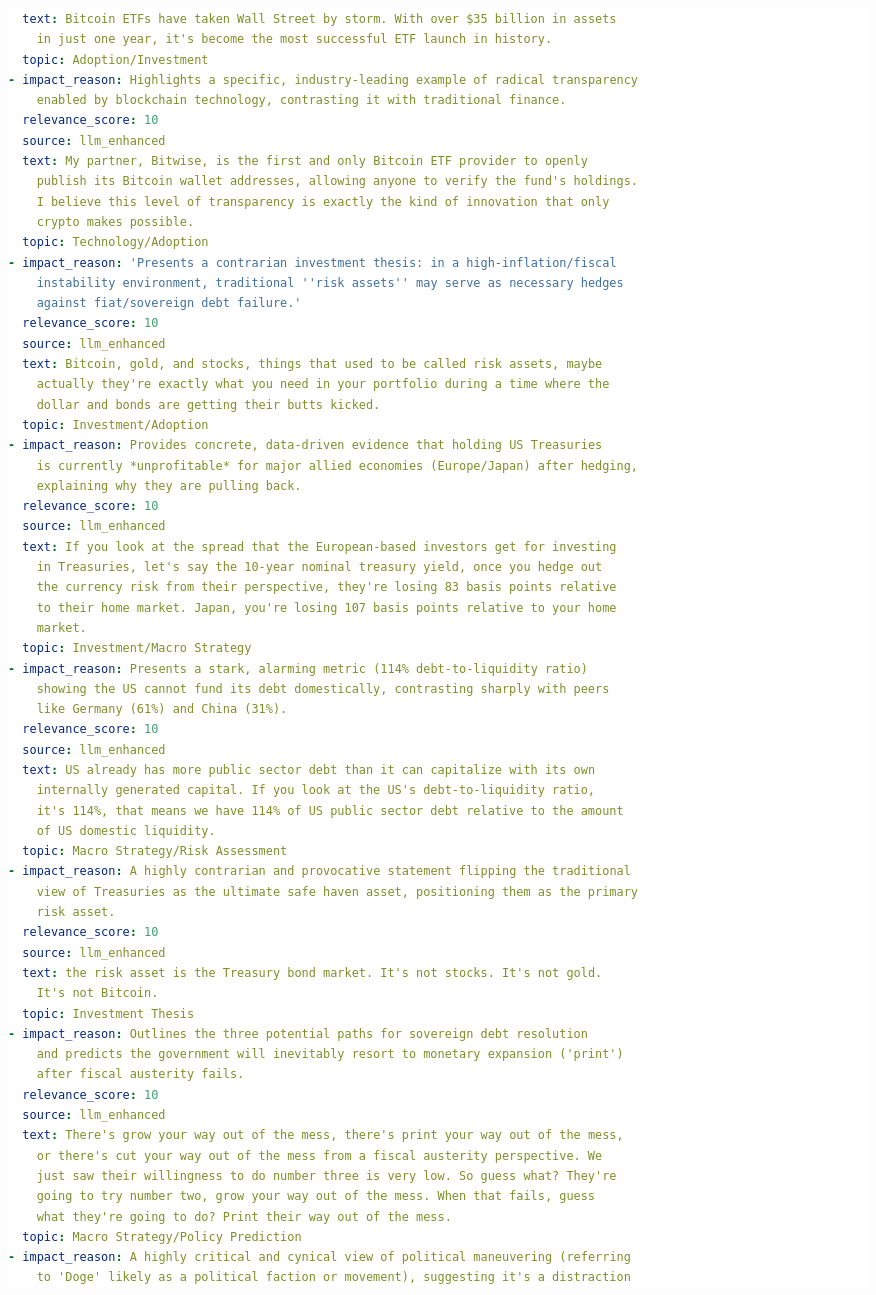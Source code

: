 ```yaml
  text: Bitcoin ETFs have taken Wall Street by storm. With over $35 billion in assets
    in just one year, it's become the most successful ETF launch in history.
  topic: Adoption/Investment
- impact_reason: Highlights a specific, industry-leading example of radical transparency
    enabled by blockchain technology, contrasting it with traditional finance.
  relevance_score: 10
  source: llm_enhanced
  text: My partner, Bitwise, is the first and only Bitcoin ETF provider to openly
    publish its Bitcoin wallet addresses, allowing anyone to verify the fund's holdings.
    I believe this level of transparency is exactly the kind of innovation that only
    crypto makes possible.
  topic: Technology/Adoption
- impact_reason: 'Presents a contrarian investment thesis: in a high-inflation/fiscal
    instability environment, traditional ''risk assets'' may serve as necessary hedges
    against fiat/sovereign debt failure.'
  relevance_score: 10
  source: llm_enhanced
  text: Bitcoin, gold, and stocks, things that used to be called risk assets, maybe
    actually they're exactly what you need in your portfolio during a time where the
    dollar and bonds are getting their butts kicked.
  topic: Investment/Adoption
- impact_reason: Provides concrete, data-driven evidence that holding US Treasuries
    is currently *unprofitable* for major allied economies (Europe/Japan) after hedging,
    explaining why they are pulling back.
  relevance_score: 10
  source: llm_enhanced
  text: If you look at the spread that the European-based investors get for investing
    in Treasuries, let's say the 10-year nominal treasury yield, once you hedge out
    the currency risk from their perspective, they're losing 83 basis points relative
    to their home market. Japan, you're losing 107 basis points relative to your home
    market.
  topic: Investment/Macro Strategy
- impact_reason: Presents a stark, alarming metric (114% debt-to-liquidity ratio)
    showing the US cannot fund its debt domestically, contrasting sharply with peers
    like Germany (61%) and China (31%).
  relevance_score: 10
  source: llm_enhanced
  text: US already has more public sector debt than it can capitalize with its own
    internally generated capital. If you look at the US's debt-to-liquidity ratio,
    it's 114%, that means we have 114% of US public sector debt relative to the amount
    of US domestic liquidity.
  topic: Macro Strategy/Risk Assessment
- impact_reason: A highly contrarian and provocative statement flipping the traditional
    view of Treasuries as the ultimate safe haven asset, positioning them as the primary
    risk asset.
  relevance_score: 10
  source: llm_enhanced
  text: the risk asset is the Treasury bond market. It's not stocks. It's not gold.
    It's not Bitcoin.
  topic: Investment Thesis
- impact_reason: Outlines the three potential paths for sovereign debt resolution
    and predicts the government will inevitably resort to monetary expansion ('print')
    after fiscal austerity fails.
  relevance_score: 10
  source: llm_enhanced
  text: There's grow your way out of the mess, there's print your way out of the mess,
    or there's cut your way out of the mess from a fiscal austerity perspective. We
    just saw their willingness to do number three is very low. So guess what? They're
    going to try number two, grow your way out of the mess. When that fails, guess
    what they're going to do? Print their way out of the mess.
  topic: Macro Strategy/Policy Prediction
- impact_reason: A highly critical and cynical view of political maneuvering (referring
    to 'Doge' likely as a political faction or movement), suggesting it's a distraction
```